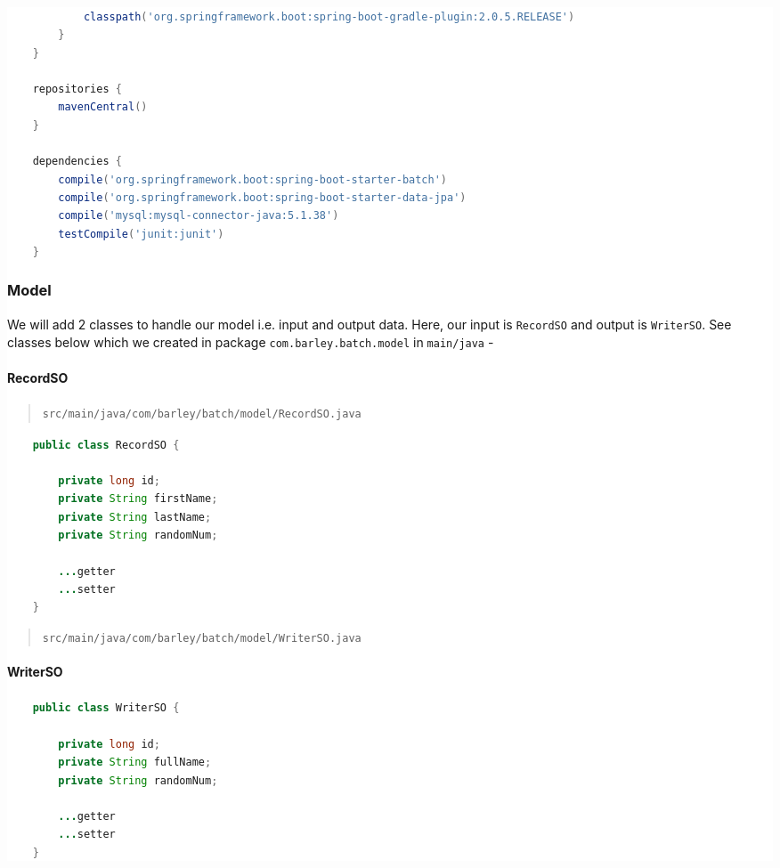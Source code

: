 ```groovy
            classpath('org.springframework.boot:spring-boot-gradle-plugin:2.0.5.RELEASE')
        }
    }

    repositories {
        mavenCentral()
    }

    dependencies {
        compile('org.springframework.boot:spring-boot-starter-batch')
        compile('org.springframework.boot:spring-boot-starter-data-jpa')
        compile('mysql:mysql-connector-java:5.1.38')
        testCompile('junit:junit')
    }
```

### Model
We will add 2 classes to handle our model i.e. input and output data. Here, our input is `RecordSO` and output is `WriterSO`. See classes below which we created in package `com.barley.batch.model` in `main/java` -

#### RecordSO
> `src/main/java/com/barley/batch/model/RecordSO.java`

```java
    public class RecordSO {

        private long id;
        private String firstName;
        private String lastName;
        private String randomNum;

        ...getter
        ...setter
    }
```

> `src/main/java/com/barley/batch/model/WriterSO.java`

#### WriterSO

```java
    public class WriterSO {

        private long id;
        private String fullName;
        private String randomNum;

        ...getter
        ...setter
    }
```

